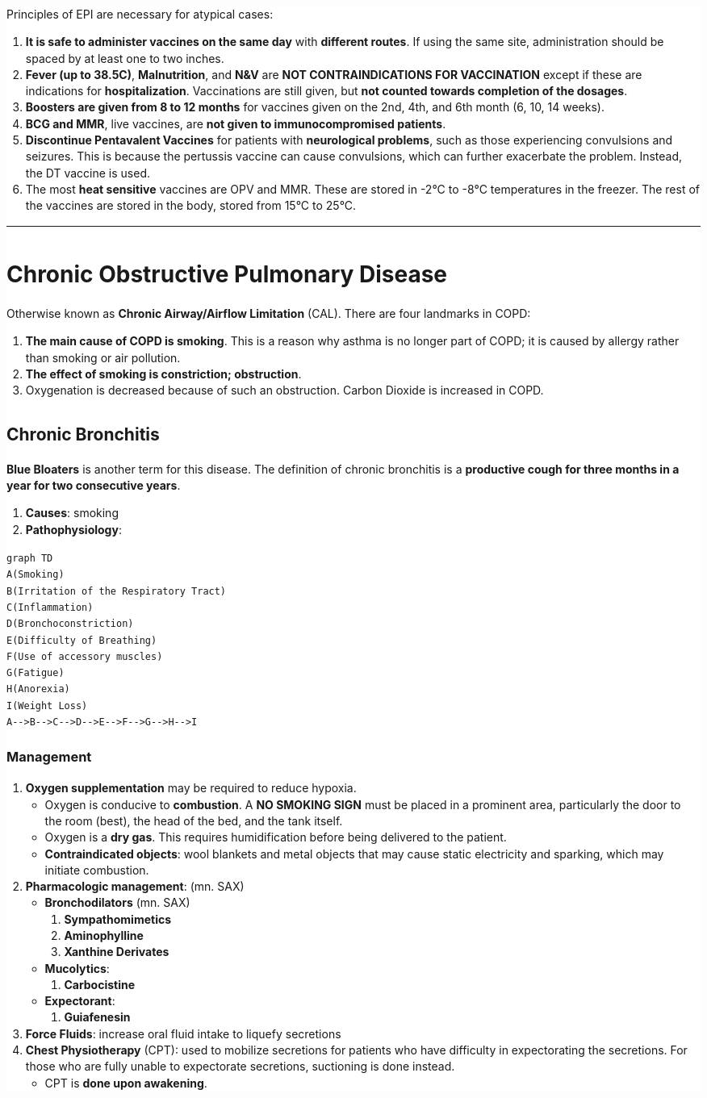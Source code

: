 Principles of EPI are necessary for atypical cases:
1. **It is safe to administer vaccines on the same day** with **different routes**. If using the same site, administration should be spaced by at least one to two inches.
2. **Fever (up to 38.5C)**, **Malnutrition**, and **N&V** are **NOT CONTRAINDICATIONS FOR VACCINATION** except if these are indications for **hospitalization**. Vaccinations are still given, but **not counted towards completion of the dosages**.
3. **Boosters are given from 8 to 12 months** for vaccines given on the 2nd, 4th, and 6th month (6, 10, 14 weeks).
4. **BCG and MMR**, live vaccines, are **not given to immunocompromised patients**.
5. **Discontinue Pentavalent Vaccines** for patients with **neurological problems**, such as those experiencing convulsions and seizures. This is because the pertussis vaccine can cause convulsions, which can further exacerbate the problem. Instead, the DT vaccine is used.
6. The most **heat sensitive** vaccines are OPV and MMR. These are stored in -2°C to -8°C temperatures in the freezer. The rest of the vaccines are stored in the body, stored from 15°C to 25⁠°C.
___
# Chronic Obstructive Pulmonary Disease
Otherwise known as **Chronic Airway/Airflow Limitation** (CAL). There are four landmarks in COPD:
1. **The main cause of COPD is smoking**. This is a reason why asthma is no longer part of COPD; it is caused by allergy rather than smoking or air pollution.
2. **The effect of smoking is constriction; obstruction**.
3. Oxygenation is decreased because of such an obstruction. Carbon Dioxide is increased in COPD.
## Chronic Bronchitis
**Blue Bloaters** is another term for this disease. The definition of chronic bronchitis is a **productive cough for three months in a year for two consecutive years**.
1. **Causes**: smoking
2. **Pathophysiology**:

```mermaid
graph TD
A(Smoking)
B(Irritation of the Respiratory Tract)
C(Inflammation)
D(Bronchoconstriction)
E(Difficulty of Breathing)
F(Use of accessory muscles)
G(Fatigue)
H(Anorexia)
I(Weight Loss)
A-->B-->C-->D-->E-->F-->G-->H-->I
```
### Management
1. **Oxygen supplementation** may be required to reduce hypoxia.
	- Oxygen is conducive to **combustion**. A **NO SMOKING SIGN** must be placed in a prominent area, particularly the door to the room (best), the head of the bed, and the tank itself.
	- Oxygen is a **dry gas**. This requires humidification before being delivered to the patient.
	- **Contraindicated objects**: wool blankets and metal objects that may cause static electricity and sparking, which may initiate combustion.
2. **Pharmacologic management**: (mn. SAX)
	- **Bronchodilators** (mn. SAX)
		1. **Sympathomimetics**
		2. **Aminophylline**
		3. **Xanthine Derivates**
	- **Mucolytics**:
		1. **Carbocistine**
	- **Expectorant**:
		1. **Guiafenesin**
3. **Force Fluids**: increase oral fluid intake to liquefy secretions
4. **Chest Physiotherapy** (CPT): used to mobilize secretions for patients who have difficulty in expectorating the secretions. For those who are fully unable to expectorate secretions, suctioning is done instead.
	- CPT is **done upon awakening**.